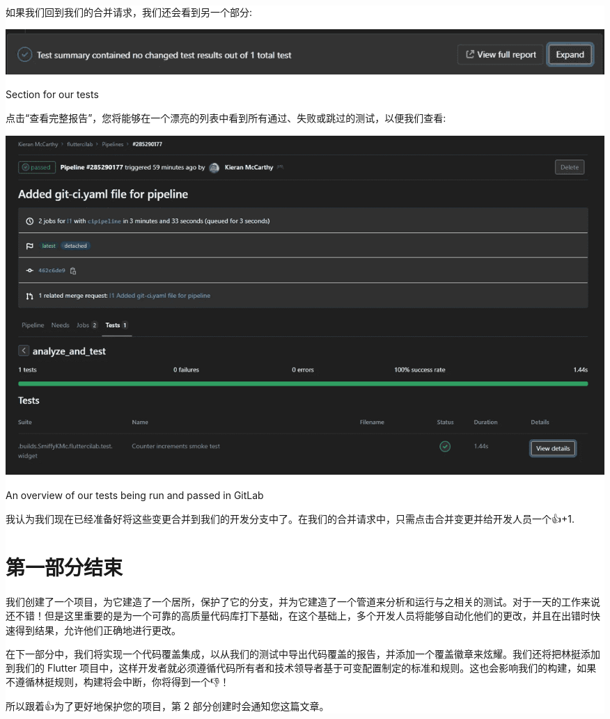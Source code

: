 如果我们回到我们的合并请求，我们还会看到另一个部分:

![](img/3f5e325770b1639cc91565e784a29e82.png)

Section for our tests

点击“查看完整报告”，您将能够在一个漂亮的列表中看到所有通过、失败或跳过的测试，以便我们查看:

![](img/770751a639d6a7d6271c9639dc95474a.png)

An overview of our tests being run and passed in GitLab

我认为我们现在已经准备好将这些变更合并到我们的开发分支中了。在我们的合并请求中，只需点击合并变更并给开发人员一个👍+1.

# 第一部分结束

我们创建了一个项目，为它建造了一个居所，保护了它的分支，并为它建造了一个管道来分析和运行与之相关的测试。对于一天的工作来说还不错！但是这里重要的是为一个可靠的高质量代码库打下基础，在这个基础上，多个开发人员将能够自动化他们的更改，并且在出错时快速得到结果，允许他们正确地进行更改。

在下一部分中，我们将实现一个代码覆盖集成，以从我们的测试中导出代码覆盖的报告，并添加一个覆盖徽章来炫耀。我们还将把林挺添加到我们的 Flutter 项目中，这样开发者就必须遵循代码所有者和技术领导者基于可变配置制定的标准和规则。这也会影响我们的构建，如果不遵循林挺规则，构建将会中断，你将得到一个👎！

所以跟着👍为了更好地保护您的项目，第 2 部分创建时会通知您这篇文章。